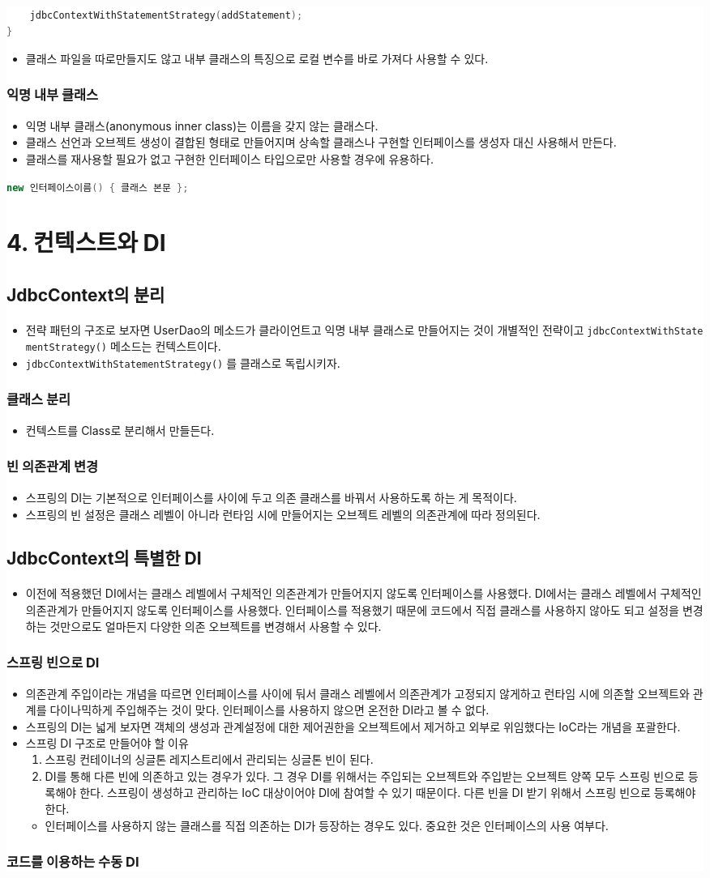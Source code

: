 ```kotlin
    jdbcContextWithStatementStrategy(addStatement);
}
```

- 클래스 파일을 따로만들지도 않고 내부 클래스의 특징으로 로컬 변수를 바로 가져다 사용할 수 있다.

### 익명 내부 클래스

- 익명 내부 클래스(anonymous inner class)는 이름을 갖지 않는 클래스다.
- 클래스 선언과 오브젝트 생성이 결합된 형태로 만들어지며 상속할 클래스나 구현할 인터페이스를 생성자 대신 사용해서 만든다.
- 클래스를 재사용할 필요가 없고 구현한 인터페이스 타입으로만 사용할 경우에 유용하다.

```java
new 인터페이스이름() { 클래스 본문 };
```

# 4. 컨텍스트와 DI

## JdbcContext의 분리

- 전략 패턴의 구조로 보자면 UserDao의 메소드가 클라이언트고 익명 내부 클래스로 만들어지는 것이 개별적인 전략이고  `jdbcContextWithStatementStrategy()` 메소드는 컨텍스트이다.
- `jdbcContextWithStatementStrategy()` 를 클래스로 독립시키자.

### 클래스 분리

- 컨텍스트를 Class로 분리해서 만들든다.

### 빈 의존관계 변경

- 스프링의 DI는 기본적으로 인터페이스를 사이에 두고 의존 클래스를 바꿔서 사용하도록 하는 게 목적이다.
- 스프링의 빈 설정은 클래스 레벨이 아니라 런타임 시에 만들어지는 오브젝트 레벨의 의존관계에 따라 정의된다.

## JdbcContext의 특별한 DI

- 이전에 적용했던 DI에서는 클래스 레벨에서 구체적인 의존관계가 만들어지지 않도록 인터페이스를 사용했다. DI에서는 클래스 레벨에서 구체적인 의존관계가 만들어지지 않도록 인터페이스를 사용했다. 인터페이스를 적용했기 때문에 코드에서 직접 클래스를 사용하지 않아도 되고 설정을 변경하는 것만으로도 얼마든지 다양한 의존 오브젝트를 변경해서 사용할 수 있다.

### 스프링 빈으로 DI

- 의존관계 주입이라는 개념을 따르면 인터페이스를 사이에 둬서 클래스 레벨에서 의존관계가 고정되지 않게하고 런타임 시에 의존할 오브젝트와 관계를 다이나믹하게 주입해주는 것이 맞다. 인터페이스를 사용하지 않으면 온전한 DI라고 볼 수 없다.
- 스프링의 DI는 넓게 보자면 객체의 생성과 관계설정에 대한 제어권한을 오브젝트에서 제거하고 외부로 위임했다는 IoC라는 개념을 포괄한다.
- 스프링 DI 구조로 만들어야 할 이유
    1. 스프링 컨테이너의 싱글톤 레지스트리에서 관리되는 싱글톤 빈이 된다.
    2. DI를 통해 다른 빈에 의존하고 있는 경우가 있다. 그 경우 DI를 위해서는 주입되는 오브젝트와 주입받는 오브젝트 양쪽 모두 스프링 빈으로 등록해야 한다. 스프링이 생성하고 관리하는 IoC 대상이어야 DI에 참여할 수 있기 때문이다. 다른 빈을 DI 받기 위해서 스프링 빈으로 등록해야한다.
    - 인터페이스를 사용하지 않는 클래스를 직접 의존하는 DI가 등장하는 경우도 있다. 중요한 것은 인터페이스의 사용 여부다.

### 코드를 이용하는 수동 DI
